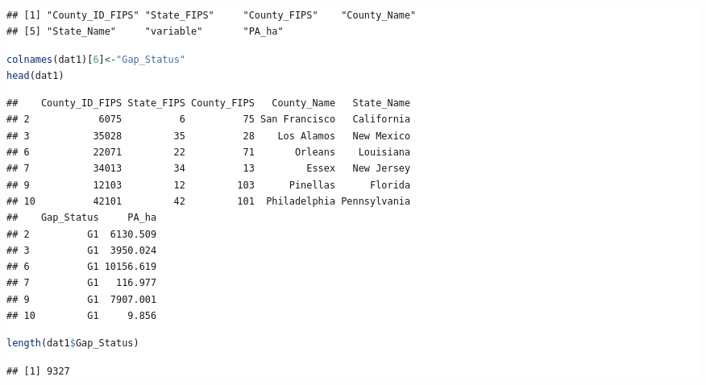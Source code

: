     ## [1] "County_ID_FIPS" "State_FIPS"     "County_FIPS"    "County_Name"   
    ## [5] "State_Name"     "variable"       "PA_ha"

``` r
colnames(dat1)[6]<-"Gap_Status"
head(dat1)
```

    ##    County_ID_FIPS State_FIPS County_FIPS   County_Name   State_Name
    ## 2            6075          6          75 San Francisco   California
    ## 3           35028         35          28    Los Alamos   New Mexico
    ## 6           22071         22          71       Orleans    Louisiana
    ## 7           34013         34          13         Essex   New Jersey
    ## 9           12103         12         103      Pinellas      Florida
    ## 10          42101         42         101  Philadelphia Pennsylvania
    ##    Gap_Status     PA_ha
    ## 2          G1  6130.509
    ## 3          G1  3950.024
    ## 6          G1 10156.619
    ## 7          G1   116.977
    ## 9          G1  7907.001
    ## 10         G1     9.856

``` r
length(dat1$Gap_Status)
```

    ## [1] 9327
